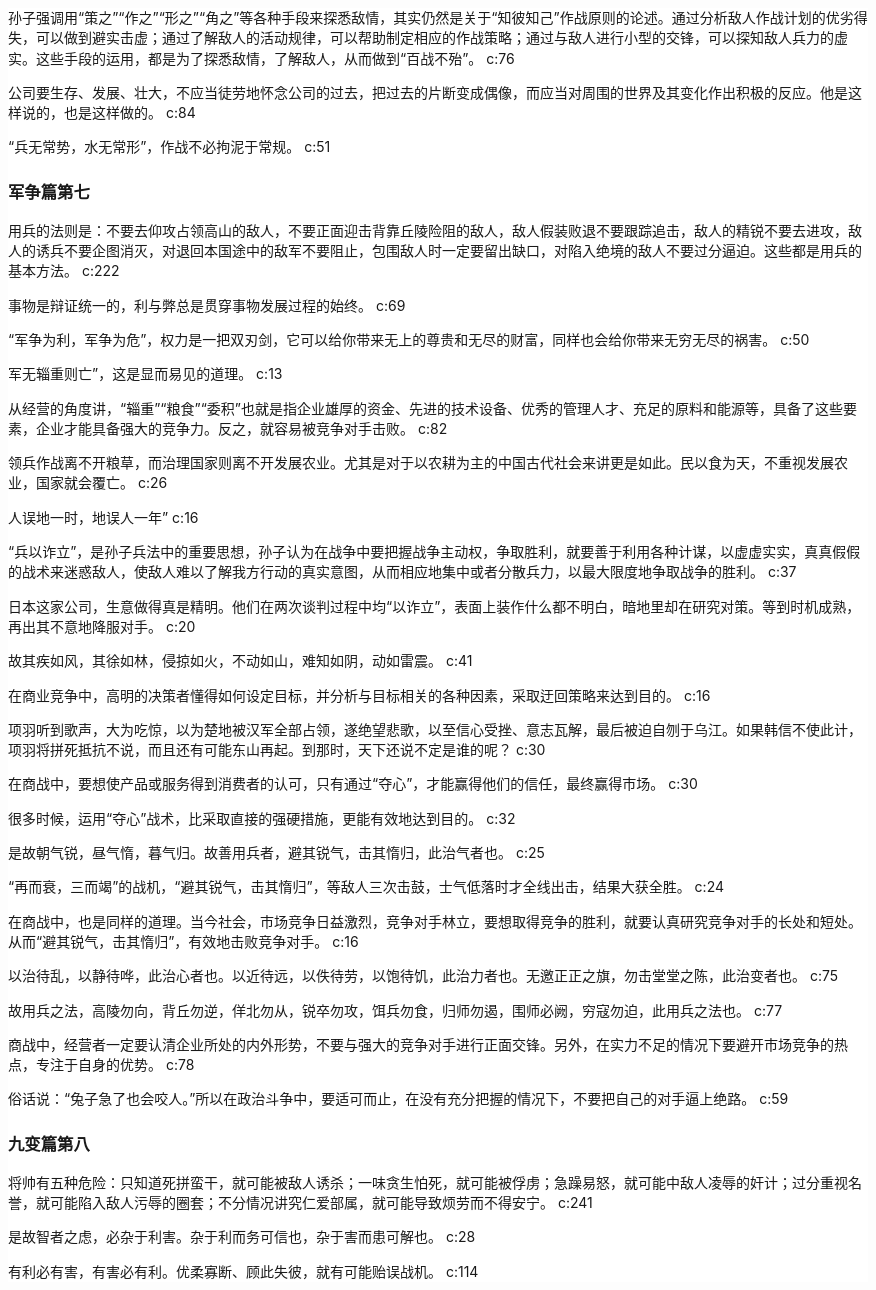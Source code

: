 孙子强调用“策之”“作之”“形之”“角之”等各种手段来探悉敌情，其实仍然是关于“知彼知己”作战原则的论述。通过分析敌人作战计划的优劣得失，可以做到避实击虚；通过了解敌人的活动规律，可以帮助制定相应的作战策略；通过与敌人进行小型的交锋，可以探知敌人兵力的虚实。这些手段的运用，都是为了探悉敌情，了解敌人，从而做到“百战不殆”。 c:76

公司要生存、发展、壮大，不应当徒劳地怀念公司的过去，把过去的片断变成偶像，而应当对周围的世界及其变化作出积极的反应。他是这样说的，也是这样做的。 c:84

“兵无常势，水无常形”，作战不必拘泥于常规。 c:51

### 军争篇第七

用兵的法则是：不要去仰攻占领高山的敌人，不要正面迎击背靠丘陵险阻的敌人，敌人假装败退不要跟踪追击，敌人的精锐不要去进攻，敌人的诱兵不要企图消灭，对退回本国途中的敌军不要阻止，包围敌人时一定要留出缺口，对陷入绝境的敌人不要过分逼迫。这些都是用兵的基本方法。 c:222

事物是辩证统一的，利与弊总是贯穿事物发展过程的始终。 c:69

“军争为利，军争为危”，权力是一把双刃剑，它可以给你带来无上的尊贵和无尽的财富，同样也会给你带来无穷无尽的祸害。 c:50

军无辎重则亡”，这是显而易见的道理。 c:13

从经营的角度讲，“辎重”“粮食”“委积”也就是指企业雄厚的资金、先进的技术设备、优秀的管理人才、充足的原料和能源等，具备了这些要素，企业才能具备强大的竞争力。反之，就容易被竞争对手击败。 c:82

领兵作战离不开粮草，而治理国家则离不开发展农业。尤其是对于以农耕为主的中国古代社会来讲更是如此。民以食为天，不重视发展农业，国家就会覆亡。 c:26

人误地一时，地误人一年” c:16

“兵以诈立”，是孙子兵法中的重要思想，孙子认为在战争中要把握战争主动权，争取胜利，就要善于利用各种计谋，以虚虚实实，真真假假的战术来迷惑敌人，使敌人难以了解我方行动的真实意图，从而相应地集中或者分散兵力，以最大限度地争取战争的胜利。 c:37

日本这家公司，生意做得真是精明。他们在两次谈判过程中均“以诈立”，表面上装作什么都不明白，暗地里却在研究对策。等到时机成熟，再出其不意地降服对手。 c:20

故其疾如风，其徐如林，侵掠如火，不动如山，难知如阴，动如雷震。 c:41

在商业竞争中，高明的决策者懂得如何设定目标，并分析与目标相关的各种因素，采取迂回策略来达到目的。 c:16

项羽听到歌声，大为吃惊，以为楚地被汉军全部占领，遂绝望悲歌，以至信心受挫、意志瓦解，最后被迫自刎于乌江。如果韩信不使此计，项羽将拼死抵抗不说，而且还有可能东山再起。到那时，天下还说不定是谁的呢？ c:30

在商战中，要想使产品或服务得到消费者的认可，只有通过“夺心”，才能赢得他们的信任，最终赢得市场。 c:30

很多时候，运用“夺心”战术，比采取直接的强硬措施，更能有效地达到目的。 c:32

是故朝气锐，昼气惰，暮气归。故善用兵者，避其锐气，击其惰归，此治气者也。 c:25

“再而衰，三而竭”的战机，“避其锐气，击其惰归”，等敌人三次击鼓，士气低落时才全线出击，结果大获全胜。 c:24

在商战中，也是同样的道理。当今社会，市场竞争日益激烈，竞争对手林立，要想取得竞争的胜利，就要认真研究竞争对手的长处和短处。从而“避其锐气，击其惰归”，有效地击败竞争对手。 c:16

以治待乱，以静待哗，此治心者也。以近待远，以佚待劳，以饱待饥，此治力者也。无邀正正之旗，勿击堂堂之陈，此治变者也。 c:75

故用兵之法，高陵勿向，背丘勿逆，佯北勿从，锐卒勿攻，饵兵勿食，归师勿遏，围师必阙，穷寇勿迫，此用兵之法也。 c:77

商战中，经营者一定要认清企业所处的内外形势，不要与强大的竞争对手进行正面交锋。另外，在实力不足的情况下要避开市场竞争的热点，专注于自身的优势。 c:78

俗话说：“兔子急了也会咬人。”所以在政治斗争中，要适可而止，在没有充分把握的情况下，不要把自己的对手逼上绝路。 c:59

### 九变篇第八

将帅有五种危险：只知道死拼蛮干，就可能被敌人诱杀；一味贪生怕死，就可能被俘虏；急躁易怒，就可能中敌人凌辱的奸计；过分重视名誉，就可能陷入敌人污辱的圈套；不分情况讲究仁爱部属，就可能导致烦劳而不得安宁。 c:241

是故智者之虑，必杂于利害。杂于利而务可信也，杂于害而患可解也。 c:28

有利必有害，有害必有利。优柔寡断、顾此失彼，就有可能贻误战机。 c:114
